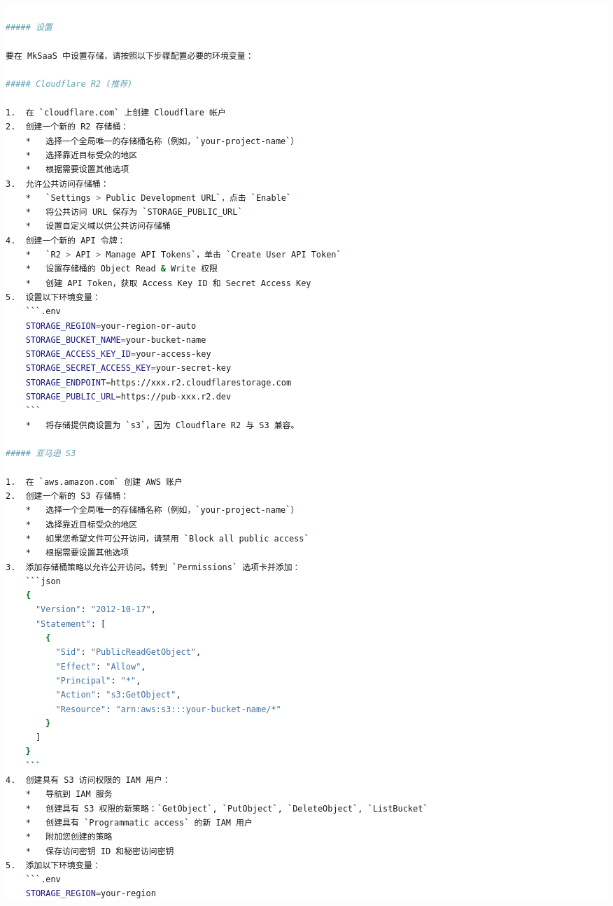 ```bash

##### 设置

要在 MkSaaS 中设置存储，请按照以下步骤配置必要的环境变量：

##### Cloudflare R2 (推荐)

1.  在 `cloudflare.com` 上创建 Cloudflare 帐户
2.  创建一个新的 R2 存储桶：
    *   选择一个全局唯一的存储桶名称（例如，`your-project-name`）
    *   选择靠近目标受众的地区
    *   根据需要设置其他选项
3.  允许公共访问存储桶：
    *   `Settings > Public Development URL`，点击 `Enable`
    *   将公共访问 URL 保存为 `STORAGE_PUBLIC_URL`
    *   设置自定义域以供公共访问存储桶
4.  创建一个新的 API 令牌：
    *   `R2 > API > Manage API Tokens`，单击 `Create User API Token`
    *   设置存储桶的 Object Read & Write 权限
    *   创建 API Token，获取 Access Key ID 和 Secret Access Key
5.  设置以下环境变量：
    ```.env
    STORAGE_REGION=your-region-or-auto
    STORAGE_BUCKET_NAME=your-bucket-name
    STORAGE_ACCESS_KEY_ID=your-access-key
    STORAGE_SECRET_ACCESS_KEY=your-secret-key
    STORAGE_ENDPOINT=https://xxx.r2.cloudflarestorage.com
    STORAGE_PUBLIC_URL=https://pub-xxx.r2.dev
    ```
    *   将存储提供商设置为 `s3`，因为 Cloudflare R2 与 S3 兼容。

##### 亚马逊 S3

1.  在 `aws.amazon.com` 创建 AWS 账户
2.  创建一个新的 S3 存储桶：
    *   选择一个全局唯一的存储桶名称（例如，`your-project-name`）
    *   选择靠近目标受众的地区
    *   如果您希望文件可公开访问，请禁用 `Block all public access`
    *   根据需要设置其他选项
3.  添加存储桶策略以允许公开访问。转到 `Permissions` 选项卡并添加：
    ```json
    {
      "Version": "2012-10-17",
      "Statement": [
        {
          "Sid": "PublicReadGetObject",
          "Effect": "Allow",
          "Principal": "*",
          "Action": "s3:GetObject",
          "Resource": "arn:aws:s3:::your-bucket-name/*"
        }
      ]
    }
    ```
4.  创建具有 S3 访问权限的 IAM 用户：
    *   导航到 IAM 服务
    *   创建具有 S3 权限的新策略：`GetObject`, `PutObject`, `DeleteObject`, `ListBucket`
    *   创建具有 `Programmatic access` 的新 IAM 用户
    *   附加您创建的策略
    *   保存访问密钥 ID 和秘密访问密钥
5.  添加以下环境变量：
    ```.env
    STORAGE_REGION=your-region
```